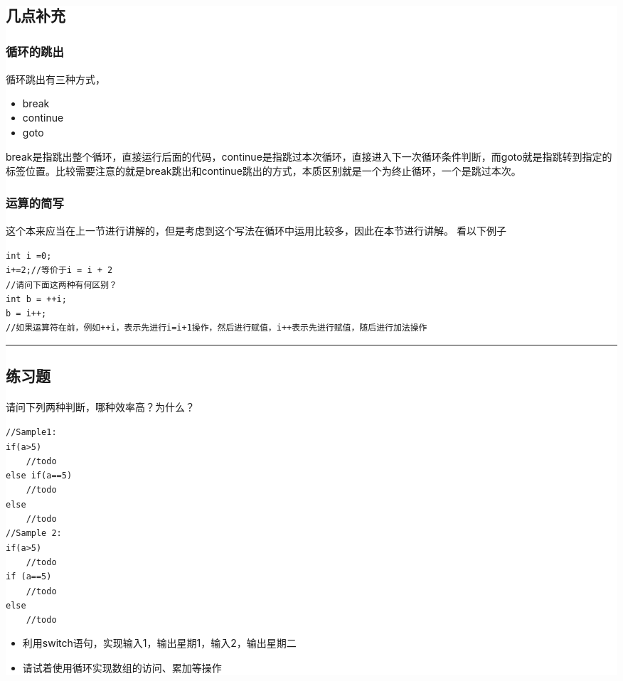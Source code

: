 ## 几点补充

### 循环的跳出

循环跳出有三种方式，

* break
* continue
* goto

break是指跳出整个循环，直接运行后面的代码，continue是指跳过本次循环，直接进入下一次循环条件判断，而goto就是指跳转到指定的标签位置。比较需要注意的就是break跳出和continue跳出的方式，本质区别就是一个为终止循环，一个是跳过本次。

### 运算的简写

这个本来应当在上一节进行讲解的，但是考虑到这个写法在循环中运用比较多，因此在本节进行讲解。
看以下例子

``` CSharp
int i =0;
i+=2;//等价于i = i + 2
//请问下面这两种有何区别？
int b = ++i;
b = i++;
//如果运算符在前，例如++i，表示先进行i=i+1操作，然后进行赋值，i++表示先进行赋值，随后进行加法操作
```

***

## 练习题

请问下列两种判断，哪种效率高？为什么？

``` CSharp
//Sample1:
if(a>5)
    //todo
else if(a==5)
    //todo
else
    //todo
//Sample 2:
if(a>5)
    //todo
if (a==5)
    //todo
else
    //todo
```

* 利用switch语句，实现输入1，输出星期1，输入2，输出星期二

* 请试着使用循环实现数组的访问、累加等操作
